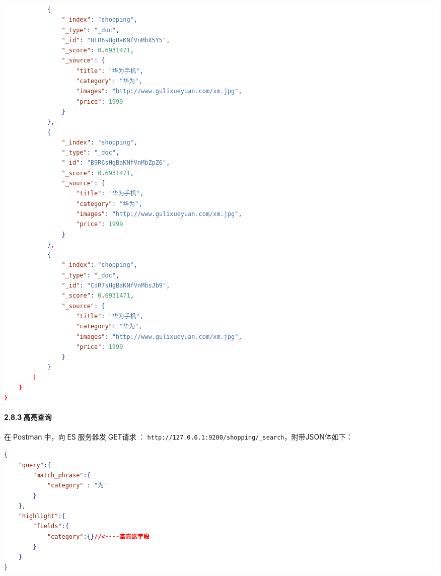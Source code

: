 ```json
            {
                "_index": "shopping",
                "_type": "_doc",
                "_id": "BtR6sHgBaKNfVnMbX5Y5",
                "_score": 0.6931471,
                "_source": {
                    "title": "华为手机",
                    "category": "华为",
                    "images": "http://www.gulixueyuan.com/xm.jpg",
                    "price": 1999
                }
            },
            {
                "_index": "shopping",
                "_type": "_doc",
                "_id": "B9R6sHgBaKNfVnMbZpZ6",
                "_score": 0.6931471,
                "_source": {
                    "title": "华为手机",
                    "category": "华为",
                    "images": "http://www.gulixueyuan.com/xm.jpg",
                    "price": 1999
                }
            },
            {
                "_index": "shopping",
                "_type": "_doc",
                "_id": "CdR7sHgBaKNfVnMbsJb9",
                "_score": 0.6931471,
                "_source": {
                    "title": "华为手机",
                    "category": "华为",
                    "images": "http://www.gulixueyuan.com/xm.jpg",
                    "price": 1999
                }
            }
        ]
    }
}
```

#### 2.8.3 高亮查询

在 Postman 中，向 ES 服务器发 GET请求 ： `http://127.0.0.1:9200/shopping/_search`，附带JSON体如下：

```json
{
	"query":{
		"match_phrase":{
			"category" : "为"
		}
	},
    "highlight":{
        "fields":{
            "category":{}//<----高亮这字段
        }
    }
}
```
